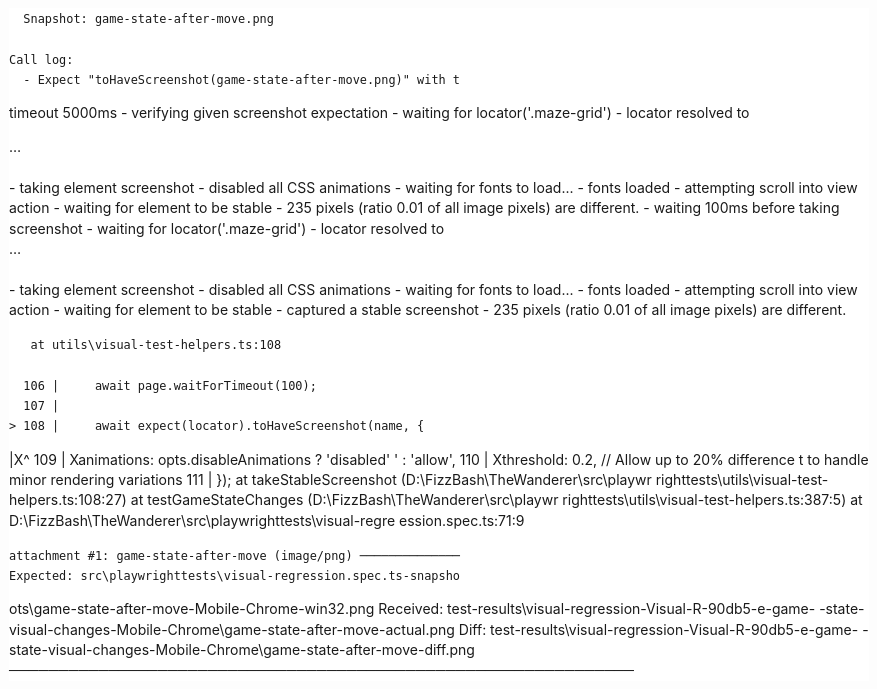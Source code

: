       Snapshot: game-state-after-move.png

    Call log:
      - Expect "toHaveScreenshot(game-state-after-move.png)" with t
timeout 5000ms
        - verifying given screenshot expectation
      - waiting for locator('.maze-grid')
        - locator resolved to <div class="maze-grid">…</div>       
      - taking element screenshot
        - disabled all CSS animations
      - waiting for fonts to load...
      - fonts loaded
      - attempting scroll into view action
        - waiting for element to be stable
      - 235 pixels (ratio 0.01 of all image pixels) are different. 
      - waiting 100ms before taking screenshot
      - waiting for locator('.maze-grid')
        - locator resolved to <div class="maze-grid">…</div>       
      - taking element screenshot
        - disabled all CSS animations
      - waiting for fonts to load...
      - fonts loaded
      - attempting scroll into view action
        - waiting for element to be stable
      - captured a stable screenshot
      - 235 pixels (ratio 0.01 of all image pixels) are different. 


       at utils\visual-test-helpers.ts:108

      106 |     await page.waitForTimeout(100);
      107 |
    > 108 |     await expect(locator).toHaveScreenshot(name, {     
|X^
      109 |         Xanimations: opts.disableAnimations ? 'disabled'
'
 : 'allow',
      110 |         Xthreshold: 0.2, // Allow up to 20% difference t
to handle minor rendering variations
      111 |     });
        at takeStableScreenshot (D:\FizzBash\TheWanderer\src\playwr
righttests\utils\visual-test-helpers.ts:108:27)
        at testGameStateChanges (D:\FizzBash\TheWanderer\src\playwr
righttests\utils\visual-test-helpers.ts:387:5)
        at D:\FizzBash\TheWanderer\src\playwrighttests\visual-regre
ession.spec.ts:71:9

    attachment #1: game-state-after-move (image/png) ──────────────
    Expected: src\playwrighttests\visual-regression.spec.ts-snapsho
ots\game-state-after-move-Mobile-Chrome-win32.png
    Received: test-results\visual-regression-Visual-R-90db5-e-game-
-state-visual-changes-Mobile-Chrome\game-state-after-move-actual.png
    Diff:     test-results\visual-regression-Visual-R-90db5-e-game-
-state-visual-changes-Mobile-Chrome\game-state-after-move-diff.png  
    ───────────────────────────────────────────────────────────────
